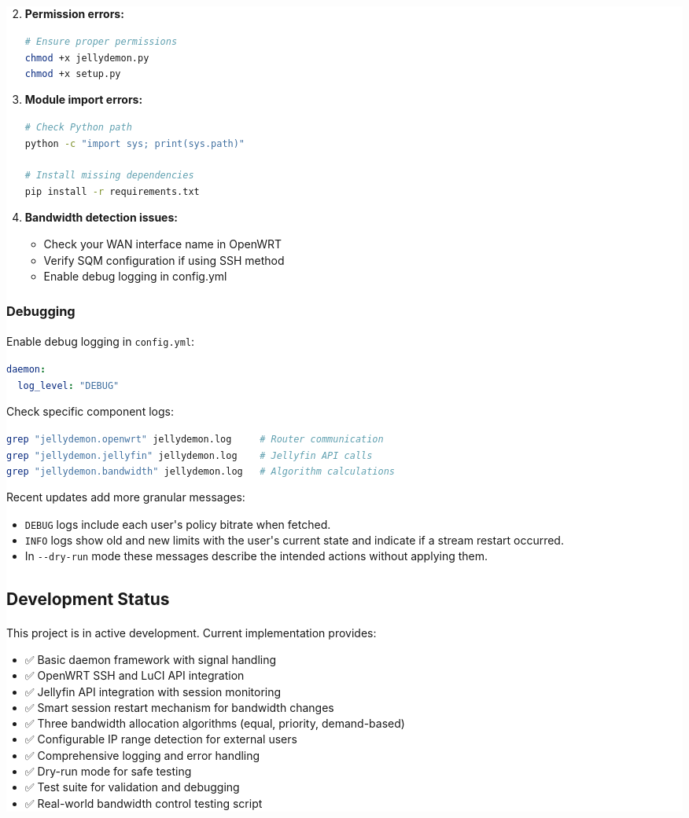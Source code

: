 2. **Permission errors:**
   ```bash
   # Ensure proper permissions
   chmod +x jellydemon.py
   chmod +x setup.py
   ```

3. **Module import errors:**
   ```bash
   # Check Python path
   python -c "import sys; print(sys.path)"
   
   # Install missing dependencies
   pip install -r requirements.txt
   ```

4. **Bandwidth detection issues:**
   - Check your WAN interface name in OpenWRT
   - Verify SQM configuration if using SSH method
   - Enable debug logging in config.yml

### Debugging

Enable debug logging in `config.yml`:
```yaml
daemon:
  log_level: "DEBUG"
```

Check specific component logs:
```bash
grep "jellydemon.openwrt" jellydemon.log     # Router communication
grep "jellydemon.jellyfin" jellydemon.log    # Jellyfin API calls  
grep "jellydemon.bandwidth" jellydemon.log   # Algorithm calculations
```

Recent updates add more granular messages:
- `DEBUG` logs include each user's policy bitrate when fetched.
- `INFO` logs show old and new limits with the user's current state and
  indicate if a stream restart occurred.
- In `--dry-run` mode these messages describe the intended actions without
  applying them.

## Development Status

This project is in active development. Current implementation provides:
- ✅ Basic daemon framework with signal handling
- ✅ OpenWRT SSH and LuCI API integration
- ✅ Jellyfin API integration with session monitoring
- ✅ Smart session restart mechanism for bandwidth changes
- ✅ Three bandwidth allocation algorithms (equal, priority, demand-based)
- ✅ Configurable IP range detection for external users
- ✅ Comprehensive logging and error handling
- ✅ Dry-run mode for safe testing
- ✅ Test suite for validation and debugging
- ✅ Real-world bandwidth control testing script
